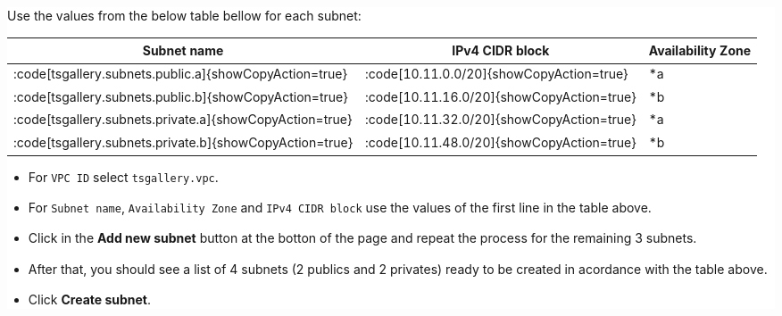 Use the values from the below table bellow for each subnet:       

| Subnet name | IPv4 CIDR block | Availability Zone |
| --- | --- | --- |
| :code[tsgallery.subnets.public.a]{showCopyAction=true} | :code[10.11.0.0/20]{showCopyAction=true} | \*a |
| :code[tsgallery.subnets.public.b]{showCopyAction=true}| :code[10.11.16.0/20]{showCopyAction=true} | \*b |
| :code[tsgallery.subnets.private.a]{showCopyAction=true} | :code[10.11.32.0/20]{showCopyAction=true} | \*a |
| :code[tsgallery.subnets.private.b]{showCopyAction=true} | :code[10.11.48.0/20]{showCopyAction=true} | \*b |

-   For `VPC ID` select `tsgallery.vpc`.
    
-   For `Subnet name`, `Availability Zone` and `IPv4 CIDR block` use the values of the first line in the table above.
    
-   Click in the **Add new subnet** button at the botton of the page and repeat the process for the remaining 3 subnets.
    
-   After that, you should see a list of 4 subnets (2 publics and 2 privates) ready to be created in acordance with the table above.
    
-   Click **Create subnet**.
    
